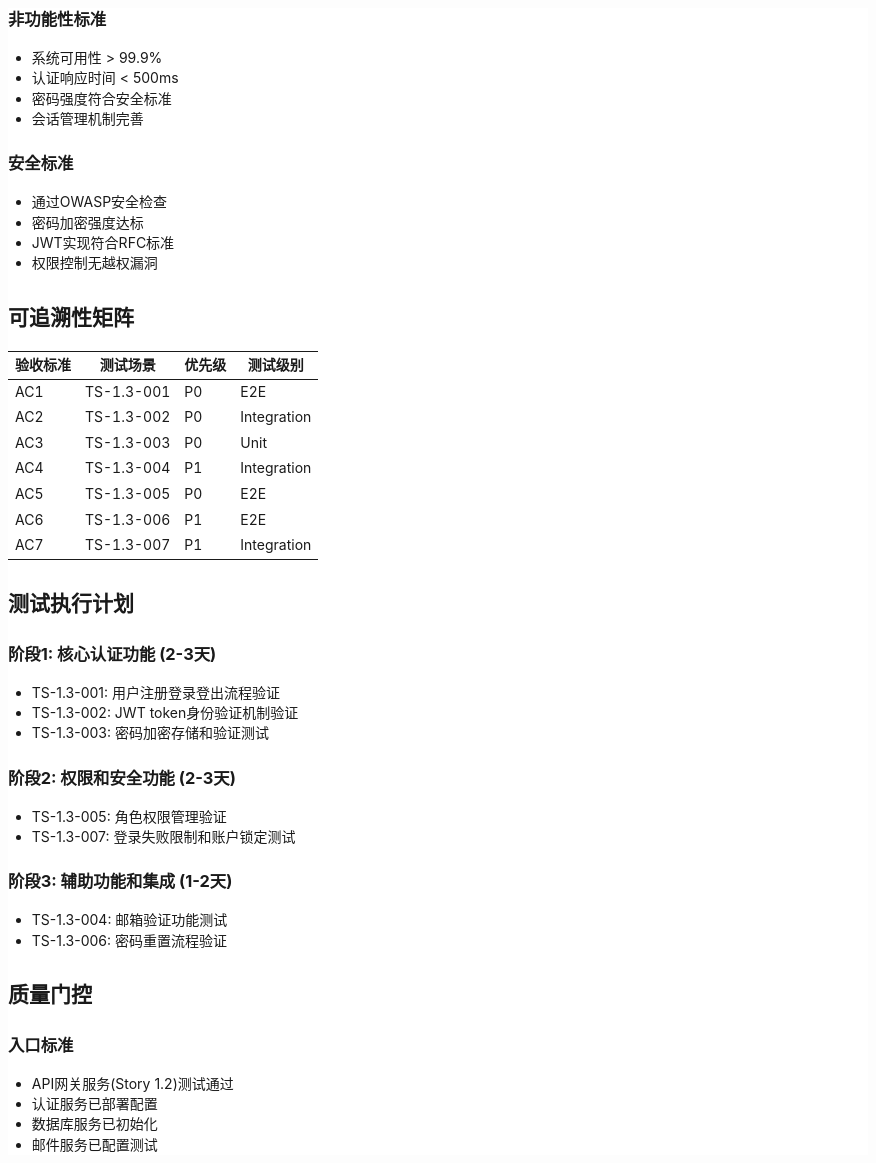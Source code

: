 ### 非功能性标准
- 系统可用性 > 99.9%
- 认证响应时间 < 500ms
- 密码强度符合安全标准
- 会话管理机制完善

### 安全标准
- 通过OWASP安全检查
- 密码加密强度达标
- JWT实现符合RFC标准
- 权限控制无越权漏洞

## 可追溯性矩阵

| 验收标准 | 测试场景 | 优先级 | 测试级别 |
|---------|---------|--------|-----------|
| AC1 | TS-1.3-001 | P0 | E2E |
| AC2 | TS-1.3-002 | P0 | Integration |
| AC3 | TS-1.3-003 | P0 | Unit |
| AC4 | TS-1.3-004 | P1 | Integration |
| AC5 | TS-1.3-005 | P0 | E2E |
| AC6 | TS-1.3-006 | P1 | E2E |
| AC7 | TS-1.3-007 | P1 | Integration |

## 测试执行计划

### 阶段1: 核心认证功能 (2-3天)
- TS-1.3-001: 用户注册登录登出流程验证
- TS-1.3-002: JWT token身份验证机制验证
- TS-1.3-003: 密码加密存储和验证测试

### 阶段2: 权限和安全功能 (2-3天)
- TS-1.3-005: 角色权限管理验证
- TS-1.3-007: 登录失败限制和账户锁定测试

### 阶段3: 辅助功能和集成 (1-2天)
- TS-1.3-004: 邮箱验证功能测试
- TS-1.3-006: 密码重置流程验证

## 质量门控

### 入口标准
- API网关服务(Story 1.2)测试通过
- 认证服务已部署配置
- 数据库服务已初始化
- 邮件服务已配置测试
